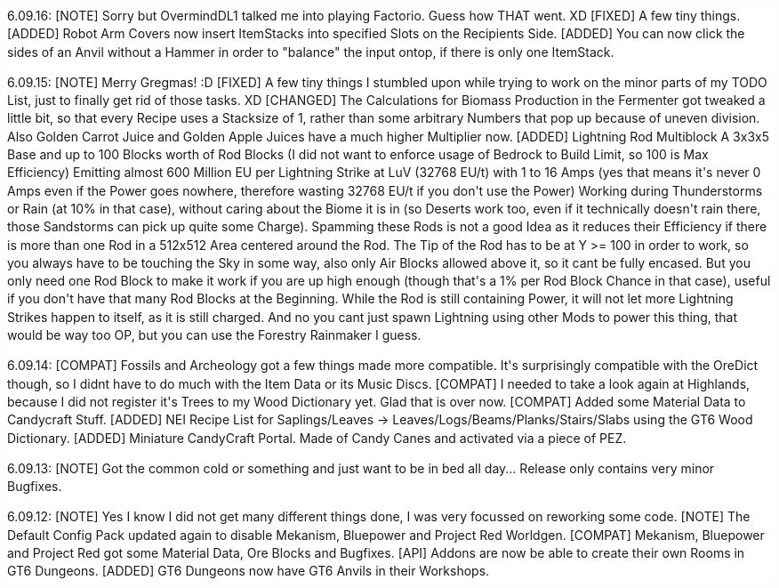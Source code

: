 
6.09.16:
[NOTE] Sorry but OvermindDL1 talked me into playing Factorio. Guess how THAT went. XD
[FIXED] A few tiny things.
[ADDED] Robot Arm Covers now insert ItemStacks into specified Slots on the Recipients Side.
[ADDED] You can now click the sides of an Anvil without a Hammer in order to "balance" the input ontop, if there is only one ItemStack.


6.09.15:
[NOTE] Merry Gregmas! :D
[FIXED] A few tiny things I stumbled upon while trying to work on the minor parts of my TODO List, just to finally get rid of those tasks. XD
[CHANGED] The Calculations for Biomass Production in the Fermenter got tweaked a little bit, so that every Recipe uses a Stacksize of 1, rather than some arbitrary Numbers that pop up because of uneven division. Also Golden Carrot Juice and Golden Apple Juices have a much higher Multiplier now.
[ADDED]
Lightning Rod Multiblock
A 3x3x5 Base and up to 100 Blocks worth of Rod Blocks (I did not want to enforce usage of Bedrock to Build Limit, so 100 is Max Efficiency)
Emitting almost 600 Million EU per Lightning Strike at LuV (32768 EU/t) with 1 to 16 Amps (yes that means it's never 0 Amps even if the Power goes nowhere, therefore wasting 32768 EU/t if you don't use the Power)
Working during Thunderstorms or Rain (at 10% in that case), without caring about the Biome it is in (so Deserts work too, even if it technically doesn't rain there, those Sandstorms can pick up quite some Charge).
Spamming these Rods is not a good Idea as it reduces their Efficiency if there is more than one Rod in a 512x512 Area centered around the Rod.
The Tip of the Rod has to be at Y >= 100 in order to work, so you always have to be touching the Sky in some way, also only Air Blocks allowed above it, so it cant be fully encased.
But you only need one Rod Block to make it work if you are up high enough (though that's a 1% per Rod Block Chance in that case), useful if you don't have that many Rod Blocks at the Beginning.
While the Rod is still containing Power, it will not let more Lightning Strikes happen to itself, as it is still charged.
And no you cant just spawn Lightning using other Mods to power this thing, that would be way too OP, but you can use the Forestry Rainmaker I guess.


6.09.14:
[COMPAT] Fossils and Archeology got a few things made more compatible. It's surprisingly compatible with the OreDict though, so I didnt have to do much with the Item Data or its Music Discs.
[COMPAT] I needed to take a look again at Highlands, because I did not register it's Trees to my Wood Dictionary yet. Glad that is over now.
[COMPAT] Added some Material Data to Candycraft Stuff.
[ADDED] NEI Recipe List for Saplings/Leaves -> Leaves/Logs/Beams/Planks/Stairs/Slabs using the GT6 Wood Dictionary.
[ADDED] Miniature CandyCraft Portal. Made of Candy Canes and activated via a piece of PEZ.


6.09.13:
[NOTE] Got the common cold or something and just want to be in bed all day... Release only contains very minor Bugfixes.


6.09.12:
[NOTE] Yes I know I did not get many different things done, I was very focussed on reworking some code.
[NOTE] The Default Config Pack updated again to disable Mekanism, Bluepower and Project Red Worldgen.
[COMPAT] Mekanism, Bluepower and Project Red got some Material Data, Ore Blocks and Bugfixes.
[API] Addons are now be able to create their own Rooms in GT6 Dungeons.
[ADDED] GT6 Dungeons now have GT6 Anvils in their Workshops.
